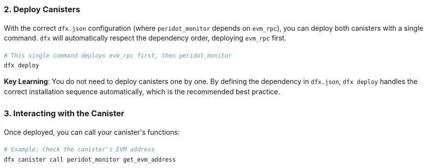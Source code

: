 ### **2. Deploy Canisters**

With the correct `dfx.json` configuration (where `peridot_monitor` depends on `evm_rpc`), you can deploy both canisters with a single command. `dfx` will automatically respect the dependency order, deploying `evm_rpc` first.

```bash
# This single command deploys evm_rpc first, then peridot_monitor
dfx deploy
```

**Key Learning**: You do not need to deploy canisters one by one. By defining the dependency in `dfx.json`, `dfx deploy` handles the correct installation sequence automatically, which is the recommended best practice.

### **3. Interacting with the Canister**

Once deployed, you can call your canister's functions:

```bash
# Example: Check the canister's EVM address
dfx canister call peridot_monitor get_evm_address
```
